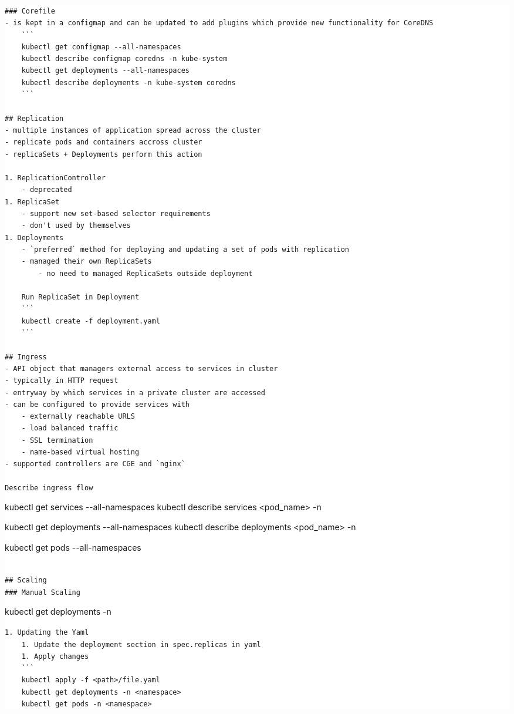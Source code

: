 ```
### Corefile
- is kept in a configmap and can be updated to add plugins which provide new functionality for CoreDNS
    ```
    kubectl get configmap --all-namespaces
    kubectl describe configmap coredns -n kube-system
    kubectl get deployments --all-namespaces
    kubectl describe deployments -n kube-system coredns
    ```

## Replication 
- multiple instances of application spread across the cluster
- replicate pods and containers accross cluster
- replicaSets + Deployments perform this action

1. ReplicationController
    - deprecated
1. ReplicaSet
    - support new set-based selector requirements
    - don't used by themselves
1. Deployments
    - `preferred` method for deploying and updating a set of pods with replication
    - managed their own ReplicaSets
        - no need to managed ReplicaSets outside deployment

    Run ReplicaSet in Deployment
    ```
    kubectl create -f deployment.yaml
    ```

## Ingress
- API object that managers external access to services in cluster
- typically in HTTP request
- entryway by which services in a private cluster are accessed
- can be configured to provide services with 
    - externally reachable URLS
    - load balanced traffic
    - SSL termination
    - name-based virtual hosting
- supported controllers are CGE and `nginx`

Describe ingress flow
```
kubectl get services --all-namespaces
kubectl describe services <pod_name> -n <namespace>

kubectl get deployments --all-namespaces
kubectl describe deployments <pod_name> -n <namspace>

kubectl get pods --all-namespaces
```

## Scaling
### Manual Scaling
```
kubectl get deployments -n <namespace>
```
1. Updating the Yaml
    1. Update the deployment section in spec.replicas in yaml
    1. Apply changes
    ```
    kubectl apply -f <path>/file.yaml
    kubectl get deployments -n <namespace>
    kubectl get pods -n <namespace>
```